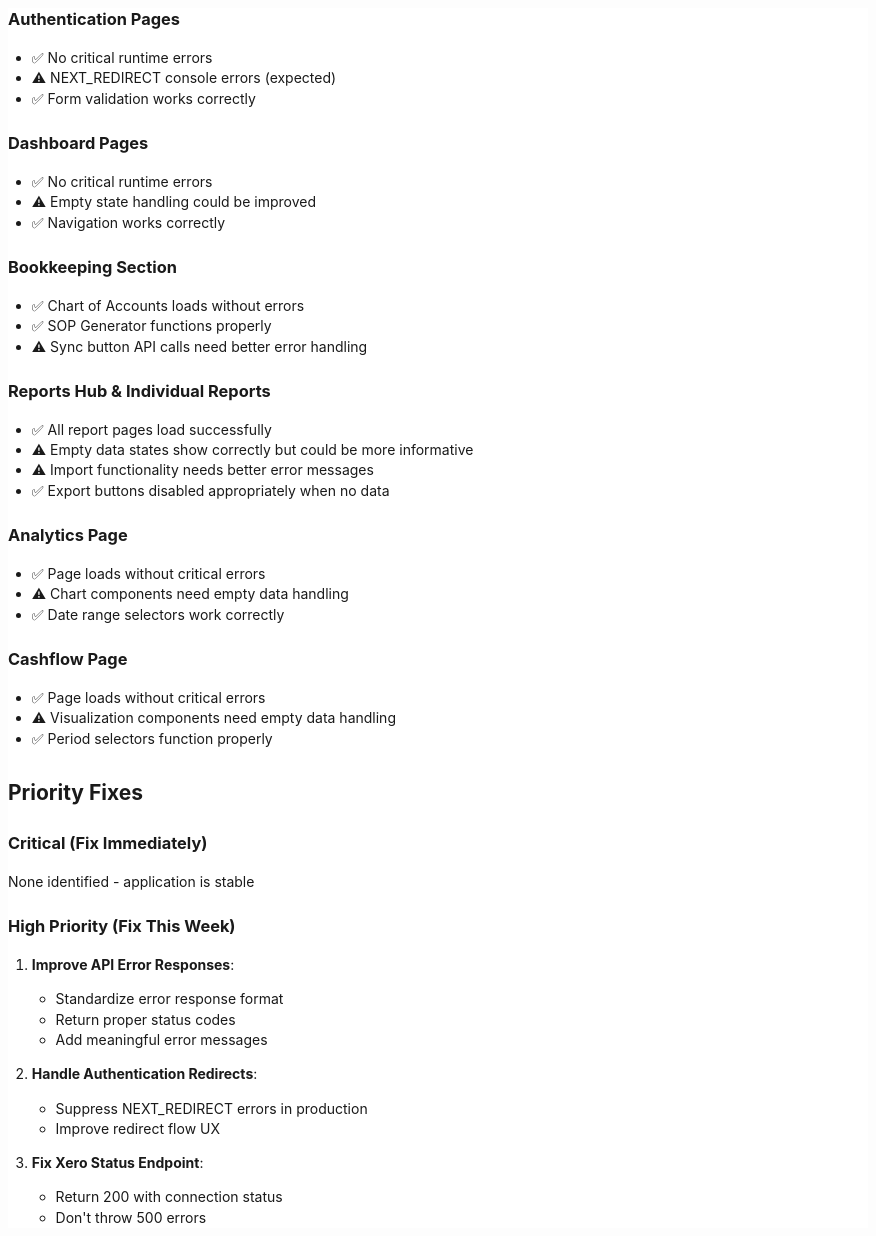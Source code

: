 ### Authentication Pages
- ✅ No critical runtime errors
- ⚠️ NEXT_REDIRECT console errors (expected)
- ✅ Form validation works correctly

### Dashboard Pages
- ✅ No critical runtime errors
- ⚠️ Empty state handling could be improved
- ✅ Navigation works correctly

### Bookkeeping Section
- ✅ Chart of Accounts loads without errors
- ✅ SOP Generator functions properly
- ⚠️ Sync button API calls need better error handling

### Reports Hub & Individual Reports
- ✅ All report pages load successfully
- ⚠️ Empty data states show correctly but could be more informative
- ⚠️ Import functionality needs better error messages
- ✅ Export buttons disabled appropriately when no data

### Analytics Page
- ✅ Page loads without critical errors
- ⚠️ Chart components need empty data handling
- ✅ Date range selectors work correctly

### Cashflow Page
- ✅ Page loads without critical errors
- ⚠️ Visualization components need empty data handling
- ✅ Period selectors function properly

## Priority Fixes

### Critical (Fix Immediately)
None identified - application is stable

### High Priority (Fix This Week)
1. **Improve API Error Responses**:
   - Standardize error response format
   - Return proper status codes
   - Add meaningful error messages

2. **Handle Authentication Redirects**:
   - Suppress NEXT_REDIRECT errors in production
   - Improve redirect flow UX

3. **Fix Xero Status Endpoint**:
   - Return 200 with connection status
   - Don't throw 500 errors
